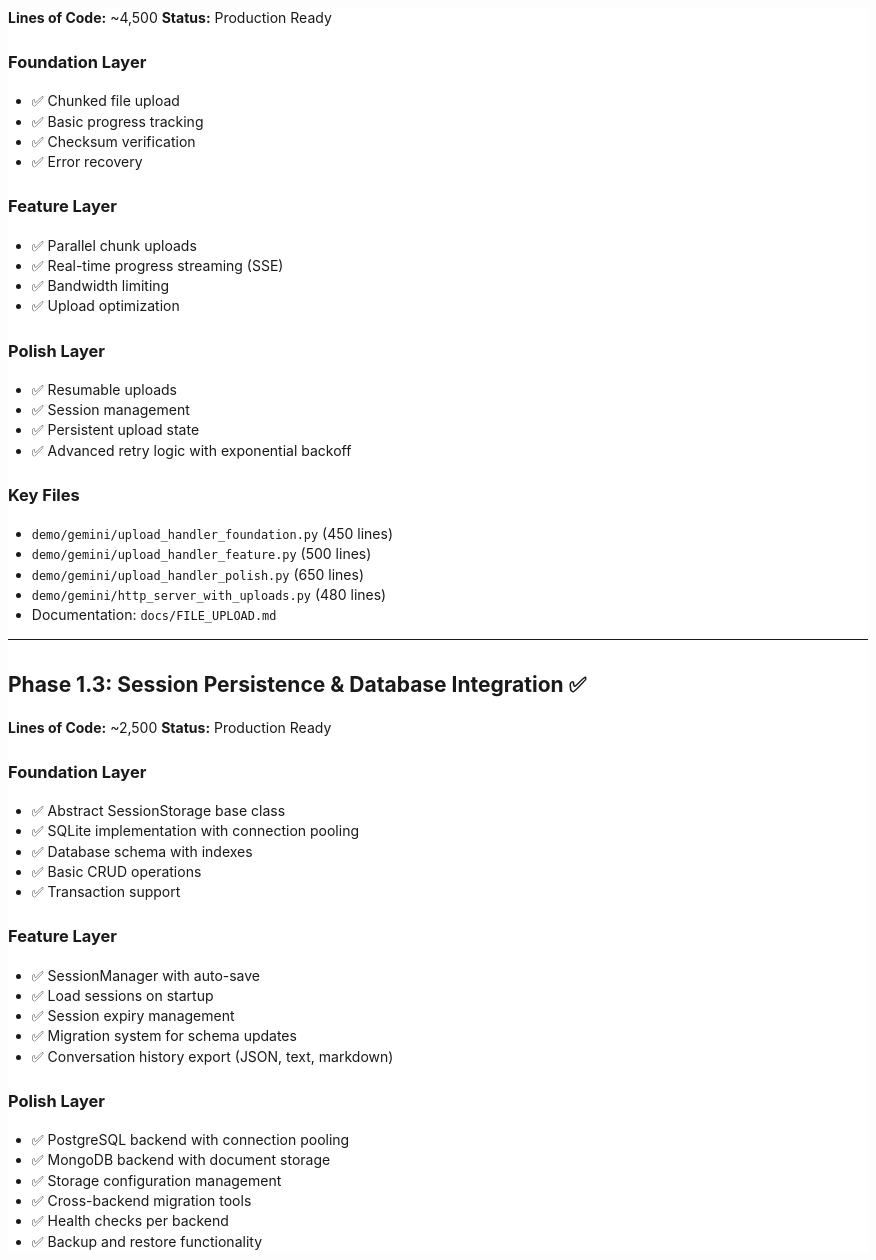**Lines of Code:** ~4,500
**Status:** Production Ready

### Foundation Layer
- ✅ Chunked file upload
- ✅ Basic progress tracking
- ✅ Checksum verification
- ✅ Error recovery

### Feature Layer
- ✅ Parallel chunk uploads
- ✅ Real-time progress streaming (SSE)
- ✅ Bandwidth limiting
- ✅ Upload optimization

### Polish Layer
- ✅ Resumable uploads
- ✅ Session management
- ✅ Persistent upload state
- ✅ Advanced retry logic with exponential backoff

### Key Files
- `demo/gemini/upload_handler_foundation.py` (450 lines)
- `demo/gemini/upload_handler_feature.py` (500 lines)
- `demo/gemini/upload_handler_polish.py` (650 lines)
- `demo/gemini/http_server_with_uploads.py` (480 lines)
- Documentation: `docs/FILE_UPLOAD.md`

---

## Phase 1.3: Session Persistence & Database Integration ✅

**Lines of Code:** ~2,500
**Status:** Production Ready

### Foundation Layer
- ✅ Abstract SessionStorage base class
- ✅ SQLite implementation with connection pooling
- ✅ Database schema with indexes
- ✅ Basic CRUD operations
- ✅ Transaction support

### Feature Layer
- ✅ SessionManager with auto-save
- ✅ Load sessions on startup
- ✅ Session expiry management
- ✅ Migration system for schema updates
- ✅ Conversation history export (JSON, text, markdown)

### Polish Layer
- ✅ PostgreSQL backend with connection pooling
- ✅ MongoDB backend with document storage
- ✅ Storage configuration management
- ✅ Cross-backend migration tools
- ✅ Health checks per backend
- ✅ Backup and restore functionality
